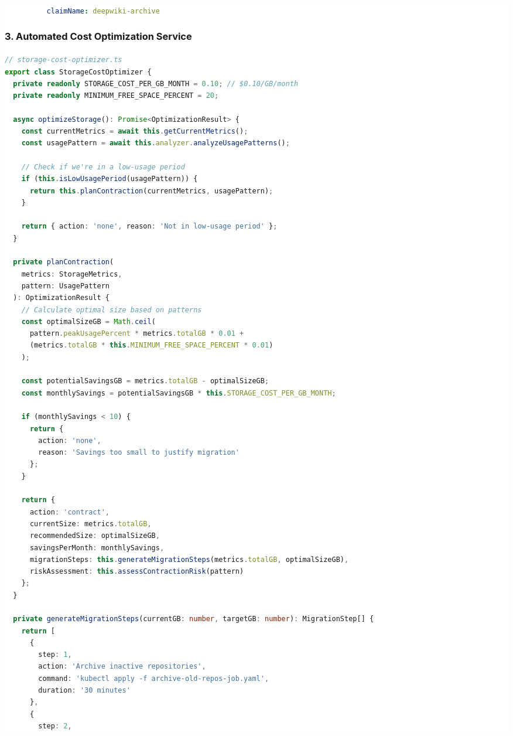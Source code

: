 ```yaml
          claimName: deepwiki-archive
```

### 3. Automated Cost Optimization Service

```typescript
// storage-cost-optimizer.ts
export class StorageCostOptimizer {
  private readonly STORAGE_COST_PER_GB_MONTH = 0.10; // $0.10/GB/month
  private readonly MINIMUM_FREE_SPACE_PERCENT = 20;
  
  async optimizeStorage(): Promise<OptimizationResult> {
    const currentMetrics = await this.getCurrentMetrics();
    const usagePattern = await this.analyzer.analyzeUsagePatterns();
    
    // Check if we're in a low-usage period
    if (this.isLowUsagePeriod(usagePattern)) {
      return this.planContraction(currentMetrics, usagePattern);
    }
    
    return { action: 'none', reason: 'Not in low-usage period' };
  }
  
  private planContraction(
    metrics: StorageMetrics, 
    pattern: UsagePattern
  ): OptimizationResult {
    // Calculate optimal size based on patterns
    const optimalSizeGB = Math.ceil(
      pattern.peakUsagePercent * metrics.totalGB * 0.01 + 
      (metrics.totalGB * this.MINIMUM_FREE_SPACE_PERCENT * 0.01)
    );
    
    const potentialSavingsGB = metrics.totalGB - optimalSizeGB;
    const monthlySavings = potentialSavingsGB * this.STORAGE_COST_PER_GB_MONTH;
    
    if (monthlySavings < 10) {
      return { 
        action: 'none', 
        reason: 'Savings too small to justify migration' 
      };
    }
    
    return {
      action: 'contract',
      currentSize: metrics.totalGB,
      recommendedSize: optimalSizeGB,
      savingsPerMonth: monthlySavings,
      migrationSteps: this.generateMigrationSteps(metrics.totalGB, optimalSizeGB),
      riskAssessment: this.assessContractionRisk(pattern)
    };
  }
  
  private generateMigrationSteps(currentGB: number, targetGB: number): MigrationStep[] {
    return [
      {
        step: 1,
        action: 'Archive inactive repositories',
        command: 'kubectl apply -f archive-old-repos-job.yaml',
        duration: '30 minutes'
      },
      {
        step: 2,
```